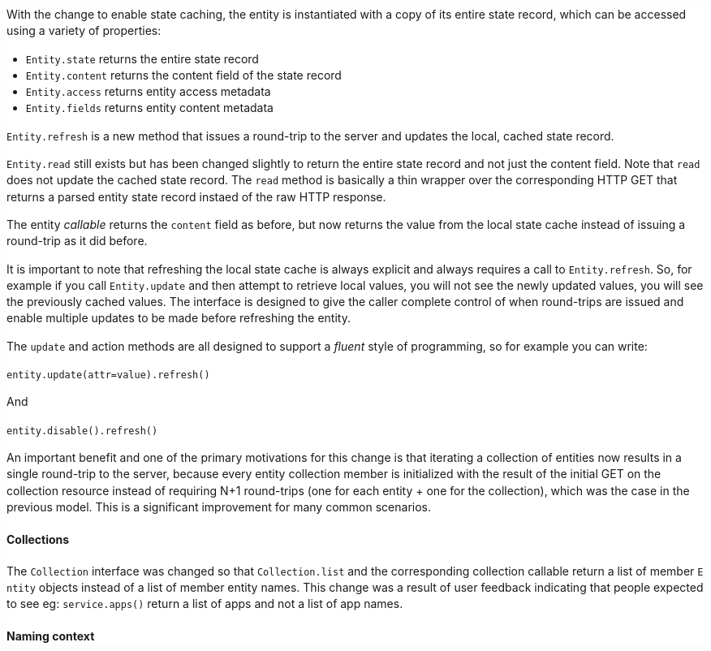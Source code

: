 With the change to enable state caching, the entity is instantiated with a
copy of its entire state record, which can be accessed using a variety of
properties:

* `Entity.state` returns the entire state record
* `Entity.content` returns the content field of the state record
* `Entity.access` returns entity access metadata
* `Entity.fields` returns entity content metadata

`Entity.refresh` is a new method that issues a round-trip to the server
and updates the local, cached state record.

`Entity.read` still exists but has been changed slightly to return the
entire state record and not just the content field. Note that `read` does
not update the cached state record. The `read` method is basically a thin
wrapper over the corresponding HTTP GET that returns a parsed entity state
record instaed of the raw HTTP response.

The entity _callable_ returns the `content` field as before, but now returns
the value from the local state cache instead of issuing a round-trip as it
did before.

It is important to note that refreshing the local state cache is always 
explicit and always requires a call to `Entity.refresh`. So, for example
if you call `Entity.update` and then attempt to retrieve local values, you 
will not see the newly updated values, you will see the previously cached
values. The interface is designed to give the caller complete control of
when round-trips are issued and enable multiple updates to be made before
refreshing the entity.
  
The `update` and action methods are all designed to support a _fluent_ style
of programming, so for example you can write:

    entity.update(attr=value).refresh()

And

    entity.disable().refresh()
  
An important benefit and one of the primary motivations for this change is
that iterating a collection of entities now results in a single round-trip
to the server, because every entity collection member is initialized with
the result of the initial GET on the collection resource instead of requiring
N+1 round-trips (one for each entity + one for the collection), which was the
case in the previous model. This is a significant improvement for many
common scenarios.

#### Collections

The `Collection` interface was changed so that `Collection.list` and the 
corresponding collection callable return a list of member `Entity` objects
instead of a list of member entity names. This change was a result of user
feedback indicating that people expected to see eg: `service.apps()` return 
a list of apps and not a list of app names.

#### Naming context
